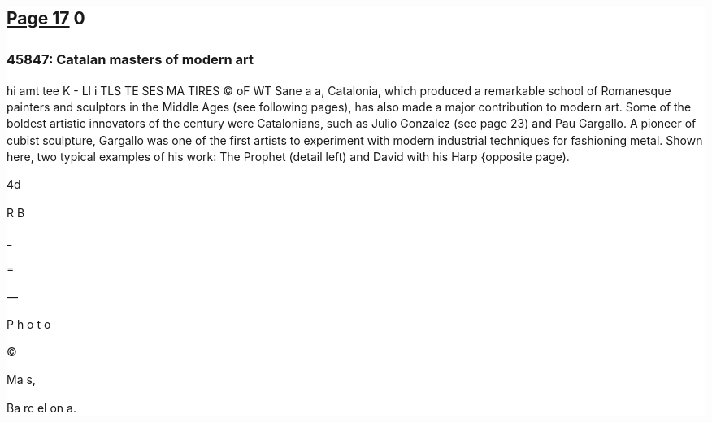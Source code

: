 ## [Page 17](https://demo.humlab.umu.se/courier/074786engo.pdf#page=17) 0

### 45847: Catalan masters of modern art

  
  
hi amt tee K - Ll i TLS TE SES MA TIRES © oF WT Sane a a, 
Catalonia, which produced 
a remarkable school of 
Romanesque painters and 
sculptors in the Middle 
Ages (see following pages), 
has also made a major 
contribution to modern art. 
Some of the boldest artistic 
innovators of the century 
were Catalonians, such as 
Julio Gonzalez (see page 
23) and Pau Gargallo. A 
pioneer of cubist sculpture, 
Gargallo was one of the 
first artists to experiment 
with modern industrial 
techniques for fashioning 
metal. Shown here, two 
typical examples of his 
work: The Prophet (detail 
left) and David with his 
Harp {opposite page). 
    
 
4d
 
R
B
 
_
 
=
 
—
 
P
h
o
t
o
 
©
 
Ma
s,
 
Ba
rc
el
on
a.
 